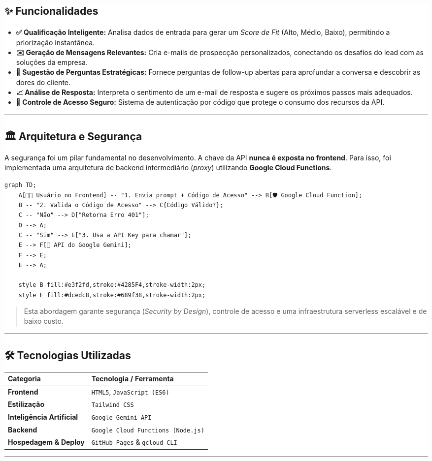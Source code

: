 
## ✨ Funcionalidades

- **✅ Qualificação Inteligente:** Analisa dados de entrada para gerar um _Score de Fit_ (Alto, Médio, Baixo), permitindo a priorização instantânea.
- **✉️ Geração de Mensagens Relevantes:** Cria e-mails de prospecção personalizados, conectando os desafios do lead com as soluções da empresa.
- **🤔 Sugestão de Perguntas Estratégicas:** Fornece perguntas de follow-up abertas para aprofundar a conversa e descobrir as dores do cliente.
- **📈 Análise de Resposta:** Interpreta o sentimento de um e-mail de resposta e sugere os próximos passos mais adequados.
- **🔐 Controle de Acesso Seguro:** Sistema de autenticação por código que protege o consumo dos recursos da API.

---

## 🏛️ Arquitetura e Segurança

A segurança foi um pilar fundamental no desenvolvimento. A chave da API **nunca é exposta no frontend**. Para isso, foi implementada uma arquitetura de backend intermediário (_proxy_) utilizando **Google Cloud Functions**.

```mermaid
graph TD;
    A[👨‍💻 Usuário no Frontend] -- "1. Envia prompt + Código de Acesso" --> B[🛡️ Google Cloud Function];
    B -- "2. Valida o Código de Acesso" --> C{Código Válido?};
    C -- "Não" --> D["Retorna Erro 401"];
    D --> A;
    C -- "Sim" --> E["3. Usa a API Key para chamar"];
    E --> F[🤖 API do Google Gemini];
    F --> E;
    E --> A;

    style B fill:#e3f2fd,stroke:#4285F4,stroke-width:2px;
    style F fill:#dcedc8,stroke:#689f38,stroke-width:2px;
```
> Esta abordagem garante segurança (_Security by Design_), controle de acesso e uma infraestrutura serverless escalável e de baixo custo.

---

## 🛠️ Tecnologias Utilizadas

| Categoria | Tecnologia / Ferramenta |
| :--- | :--- |
| **Frontend** | `HTML5`, `JavaScript (ES6)` |
| **Estilização** | `Tailwind CSS` |
| **Inteligência Artificial** | `Google Gemini API` |
| **Backend** | `Google Cloud Functions (Node.js)` |
| **Hospedagem & Deploy** | `GitHub Pages` & `gcloud CLI`|

---